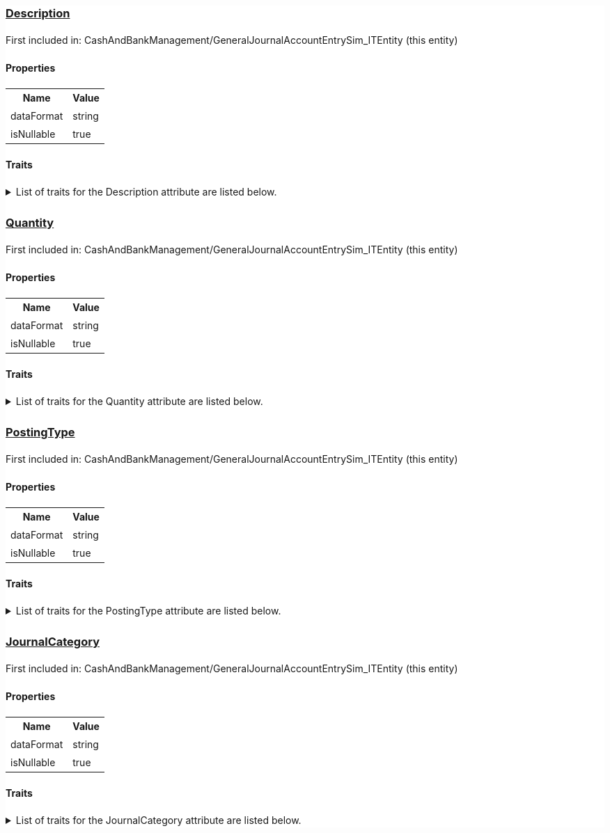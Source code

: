 ### <a href=#Description name="Description">Description</a>

First included in: CashAndBankManagement/GeneralJournalAccountEntrySim_ITEntity (this entity)  

#### Properties

<table><tr><th>Name</th><th>Value</th></tr><tr><td>dataFormat</td><td>string</td></tr><tr><td>isNullable</td><td>true</td></tr></table>

#### Traits

<details><summary>List of traits for the Description attribute are listed below.</summary></details>

### <a href=#Quantity name="Quantity">Quantity</a>

First included in: CashAndBankManagement/GeneralJournalAccountEntrySim_ITEntity (this entity)  

#### Properties

<table><tr><th>Name</th><th>Value</th></tr><tr><td>dataFormat</td><td>string</td></tr><tr><td>isNullable</td><td>true</td></tr></table>

#### Traits

<details><summary>List of traits for the Quantity attribute are listed below.</summary></details>

### <a href=#PostingType name="PostingType">PostingType</a>

First included in: CashAndBankManagement/GeneralJournalAccountEntrySim_ITEntity (this entity)  

#### Properties

<table><tr><th>Name</th><th>Value</th></tr><tr><td>dataFormat</td><td>string</td></tr><tr><td>isNullable</td><td>true</td></tr></table>

#### Traits

<details><summary>List of traits for the PostingType attribute are listed below.</summary></details>

### <a href=#JournalCategory name="JournalCategory">JournalCategory</a>

First included in: CashAndBankManagement/GeneralJournalAccountEntrySim_ITEntity (this entity)  

#### Properties

<table><tr><th>Name</th><th>Value</th></tr><tr><td>dataFormat</td><td>string</td></tr><tr><td>isNullable</td><td>true</td></tr></table>

#### Traits

<details><summary>List of traits for the JournalCategory attribute are listed below.</summary></details>
